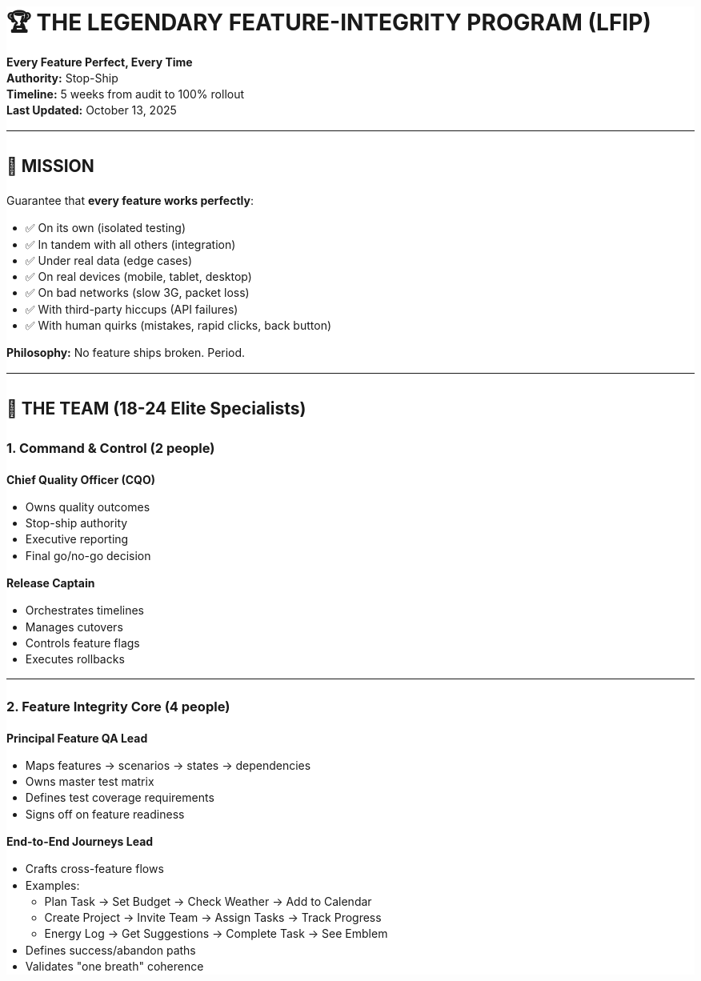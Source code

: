 # 🏆 THE LEGENDARY FEATURE-INTEGRITY PROGRAM (LFIP)

**Every Feature Perfect, Every Time**  
**Authority:** Stop-Ship  
**Timeline:** 5 weeks from audit to 100% rollout  
**Last Updated:** October 13, 2025

---

## 🎯 MISSION

Guarantee that **every feature works perfectly**:
- ✅ On its own (isolated testing)
- ✅ In tandem with all others (integration)
- ✅ Under real data (edge cases)
- ✅ On real devices (mobile, tablet, desktop)
- ✅ On bad networks (slow 3G, packet loss)
- ✅ With third-party hiccups (API failures)
- ✅ With human quirks (mistakes, rapid clicks, back button)

**Philosophy:** No feature ships broken. Period.

---

## 👥 THE TEAM (18-24 Elite Specialists)

### **1. Command & Control** (2 people)

**Chief Quality Officer (CQO)**
- Owns quality outcomes
- Stop-ship authority
- Executive reporting
- Final go/no-go decision

**Release Captain**
- Orchestrates timelines
- Manages cutovers
- Controls feature flags
- Executes rollbacks

---

### **2. Feature Integrity Core** (4 people)

**Principal Feature QA Lead**
- Maps features → scenarios → states → dependencies
- Owns master test matrix
- Defines test coverage requirements
- Signs off on feature readiness

**End-to-End Journeys Lead**
- Crafts cross-feature flows
- Examples:
  - Plan Task → Set Budget → Check Weather → Add to Calendar
  - Create Project → Invite Team → Assign Tasks → Track Progress
  - Energy Log → Get Suggestions → Complete Task → See Emblem
- Defines success/abandon paths
- Validates "one breath" coherence
